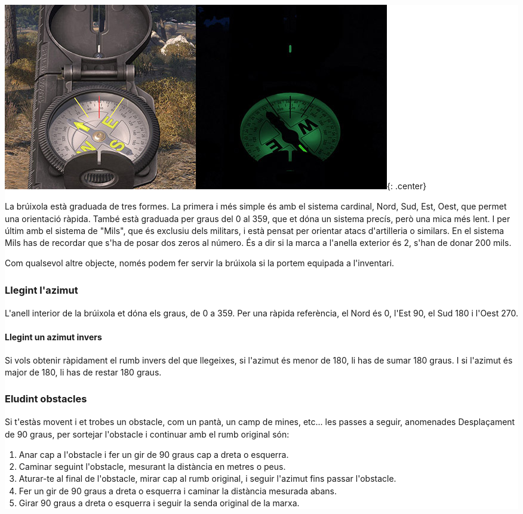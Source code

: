 ![image](../_imatges/ebc_bruixola_01.jpg){: .center}

La brúixola està graduada de tres formes. La primera i més simple és amb el sistema cardinal, Nord, Sud, Est, Oest, que permet una orientació ràpida. També està graduada per graus del 0 al 359, que et dóna un sistema precís, però una mica més lent. I per últim amb el sistema de "Mils", que és exclusiu dels militars, i està pensat per orientar atacs d'artilleria o similars. En el sistema Mils has de recordar que s'ha de posar dos zeros al número. És a dir si la marca a l'anella exterior és 2, s'han de donar 200 mils.

Com qualsevol altre objecte, només podem fer servir la brúixola si la portem equipada a l'inventari.

### Llegint l'azimut

L'anell interior de la brúixola et dóna els graus, de 0 a 359. Per una ràpida referència, el Nord és 0, l'Est 90, el Sud 180 i l'Oest 270.

#### Llegint un azimut invers

Si vols obtenir ràpidament el rumb invers del que llegeixes, si l'azimut és menor de 180, li has de sumar 180 graus. I si l'azimut és major de 180, li has de restar 180 graus.

### Eludint obstacles

Si t'estàs movent i et trobes un obstacle, com un pantà, un camp de mines, etc... les passes a seguir, anomenades Desplaçament de 90 graus, per sortejar l'obstacle i continuar amb el rumb original són:

1.  Anar cap a l'obstacle i fer un gir de 90 graus cap a dreta o esquerra.
2.  Caminar seguint l'obstacle, mesurant la distància en metres o peus.
3.  Aturar-te al final de l'obstacle, mirar cap al rumb original, i seguir l'azimut fins passar l'obstacle.
4.  Fer un gir de 90 graus a dreta o esquerra i caminar la distància mesurada abans.
5.  Girar 90 graus a dreta o esquerra i seguir la senda original de la marxa.
